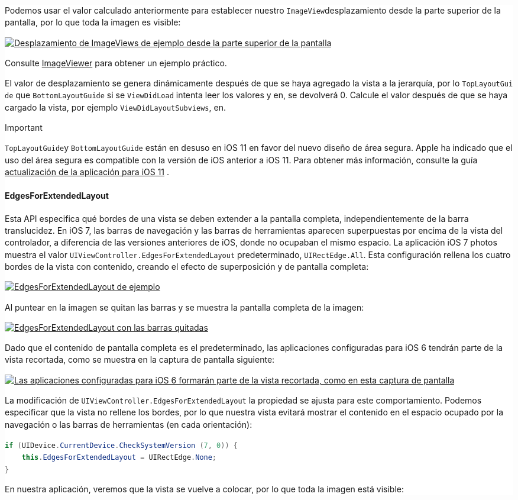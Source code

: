 Podemos usar el valor calculado anteriormente para establecer nuestro `ImageView`desplazamiento desde la parte superior de la pantalla, por lo que toda la imagen es visible:

 [![](ios7-ui-images/good2.png "Desplazamiento de ImageViews de ejemplo desde la parte superior de la pantalla")](ios7-ui-images/good2.png#lightbox)

Consulte [ImageViewer](https://docs.microsoft.com/samples/xamarin/ios-samples/ios7-ui-updates/) para obtener un ejemplo práctico.

El valor de desplazamiento se genera dinámicamente después de que se haya agregado la vista a la jerarquía, por lo `TopLayoutGuide` que `BottomLayoutGuide` si se `ViewDidLoad` intenta leer los valores y en, se devolverá 0. Calcule el valor después de que se haya cargado la vista, por ejemplo `ViewDidLayoutSubviews`, en.

> [!IMPORTANT]
> `TopLayoutGuide`y `BottomLayoutGuide` están en desuso en iOS 11 en favor del nuevo diseño de área segura. Apple ha indicado que el uso del área segura es compatible con la versión de iOS anterior a iOS 11. Para obtener más información, consulte la guía [actualización de la aplicación para iOS 11](~/ios/platform/introduction-to-ios11/updating-your-app/visual-design.md#fullscreen) .

#### <a name="edgesforextendedlayout"></a>EdgesForExtendedLayout

Esta API especifica qué bordes de una vista se deben extender a la pantalla completa, independientemente de la barra translucidez. En iOS 7, las barras de navegación y las barras de herramientas aparecen superpuestas por encima de la vista del controlador, a diferencia de las versiones anteriores de iOS, donde no ocupaban el mismo espacio. La aplicación iOS 7 photos muestra el valor `UIViewController.EdgesForExtendedLayout` predeterminado, `UIRectEdge.All`. Esta configuración rellena los cuatro bordes de la vista con contenido, creando el efecto de superposición y de pantalla completa:

 [![](ios7-ui-images/photos.png "EdgesForExtendedLayout de ejemplo")](ios7-ui-images/photos.png#lightbox)

Al puntear en la imagen se quitan las barras y se muestra la pantalla completa de la imagen:

 [![](ios7-ui-images/photos2.png "EdgesForExtendedLayout con las barras quitadas")](ios7-ui-images/photos2.png#lightbox)

Dado que el contenido de pantalla completa es el predeterminado, las aplicaciones configuradas para iOS 6 tendrán parte de la vista recortada, como se muestra en la captura de pantalla siguiente:

 [![](ios7-ui-images/clipped.png "Las aplicaciones configuradas para iOS 6 formarán parte de la vista recortada, como en esta captura de pantalla")](ios7-ui-images/clipped.png#lightbox)

La modificación de `UIViewController.EdgesForExtendedLayout` la propiedad se ajusta para este comportamiento. Podemos especificar que la vista no rellene los bordes, por lo que nuestra vista evitará mostrar el contenido en el espacio ocupado por la navegación o las barras de herramientas (en cada orientación):

```csharp
if (UIDevice.CurrentDevice.CheckSystemVersion (7, 0)) { 
    this.EdgesForExtendedLayout = UIRectEdge.None;
}
```

En nuestra aplicación, veremos que la vista se vuelve a colocar, por lo que toda la imagen está visible:
